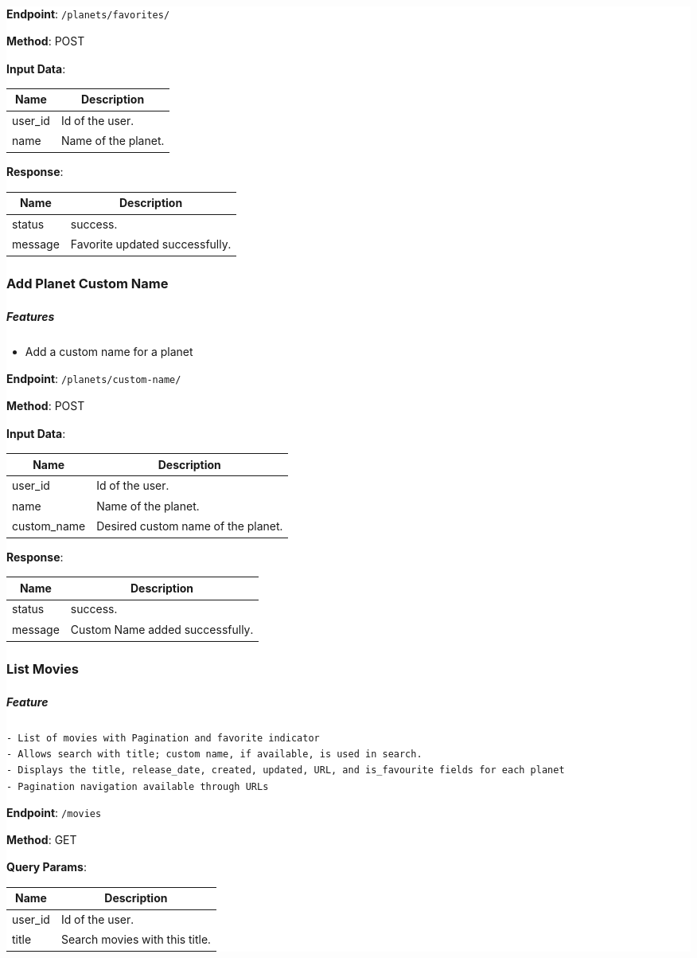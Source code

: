 **Endpoint**: `/planets/favorites/`

**Method**: POST

**Input Data**:

Name | Description
--- | --- 
user_id | Id of the user. 
name | Name of the planet.

**Response**:

Name | Description
--- | --- 
status | success.
message | Favorite updated successfully.

### Add Planet Custom Name

##### Features
- Add a custom name for a planet

**Endpoint**: `/planets/custom-name/`

**Method**: POST

**Input Data**:

Name | Description
--- | --- 
user_id | Id of the user. 
name | Name of the planet.
custom_name | Desired custom name of the planet.

**Response**:

Name | Description
--- | --- 
status | success.
message | Custom Name added successfully.

### List Movies

##### Feature
    - List of movies with Pagination and favorite indicator
    - Allows search with title; custom name, if available, is used in search.
    - Displays the title, release_date, created, updated, URL, and is_favourite fields for each planet
    - Pagination navigation available through URLs

**Endpoint**: `/movies`

**Method**: GET

**Query Params**:

Name | Description
--- | --- 
user_id | Id of the user. 
title | Search movies with this title.
